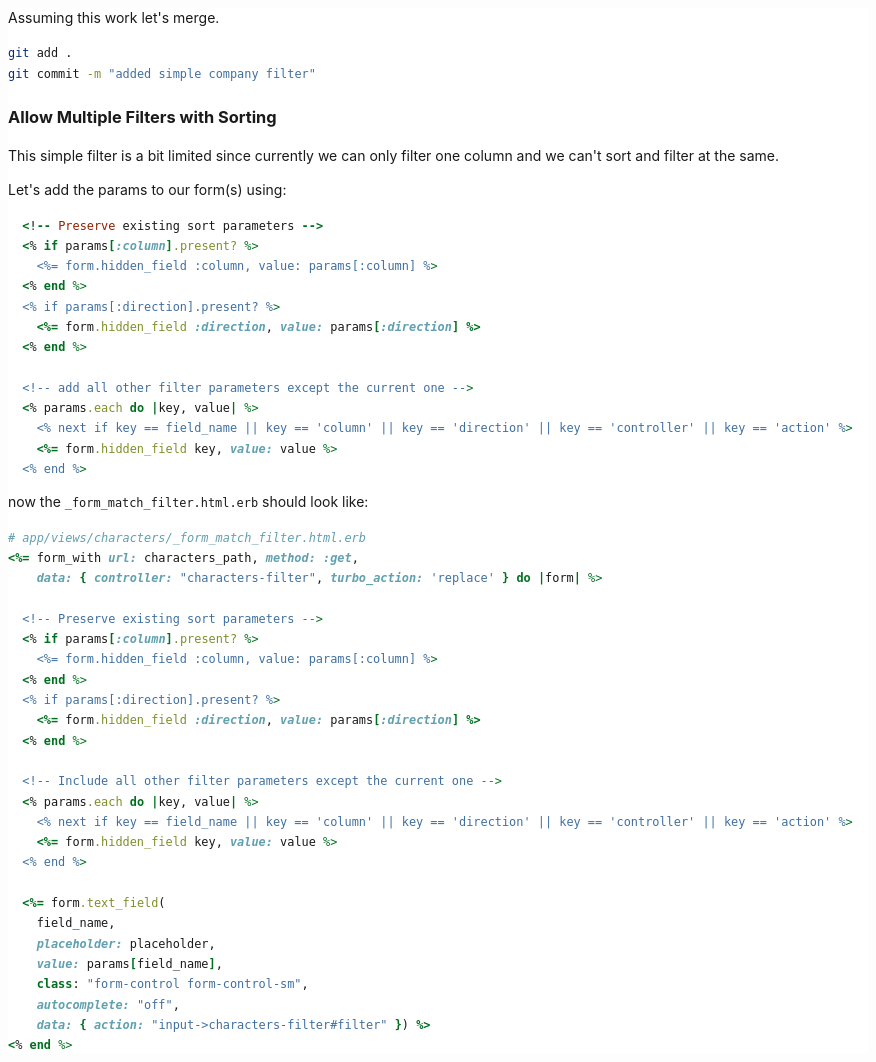 Assuming this work let's merge.

```bash
git add .
git commit -m "added simple company filter"
```

### Allow Multiple Filters with Sorting

This simple filter is a bit limited since currently we can only filter one column and we can't sort and filter at the same.

Let's add the params to our form(s) using:
```ruby
  <!-- Preserve existing sort parameters -->
  <% if params[:column].present? %>
    <%= form.hidden_field :column, value: params[:column] %>
  <% end %>
  <% if params[:direction].present? %>
    <%= form.hidden_field :direction, value: params[:direction] %>
  <% end %>

  <!-- add all other filter parameters except the current one -->
  <% params.each do |key, value| %>
    <% next if key == field_name || key == 'column' || key == 'direction' || key == 'controller' || key == 'action' %>
    <%= form.hidden_field key, value: value %>
  <% end %>
```

now the `_form_match_filter.html.erb` should look like:

```ruby
# app/views/characters/_form_match_filter.html.erb
<%= form_with url: characters_path, method: :get,
    data: { controller: "characters-filter", turbo_action: 'replace' } do |form| %>

  <!-- Preserve existing sort parameters -->
  <% if params[:column].present? %>
    <%= form.hidden_field :column, value: params[:column] %>
  <% end %>
  <% if params[:direction].present? %>
    <%= form.hidden_field :direction, value: params[:direction] %>
  <% end %>

  <!-- Include all other filter parameters except the current one -->
  <% params.each do |key, value| %>
    <% next if key == field_name || key == 'column' || key == 'direction' || key == 'controller' || key == 'action' %>
    <%= form.hidden_field key, value: value %>
  <% end %>

  <%= form.text_field(
    field_name,
    placeholder: placeholder,
    value: params[field_name],
    class: "form-control form-control-sm",
    autocomplete: "off",
    data: { action: "input->characters-filter#filter" }) %>
<% end %>
```
